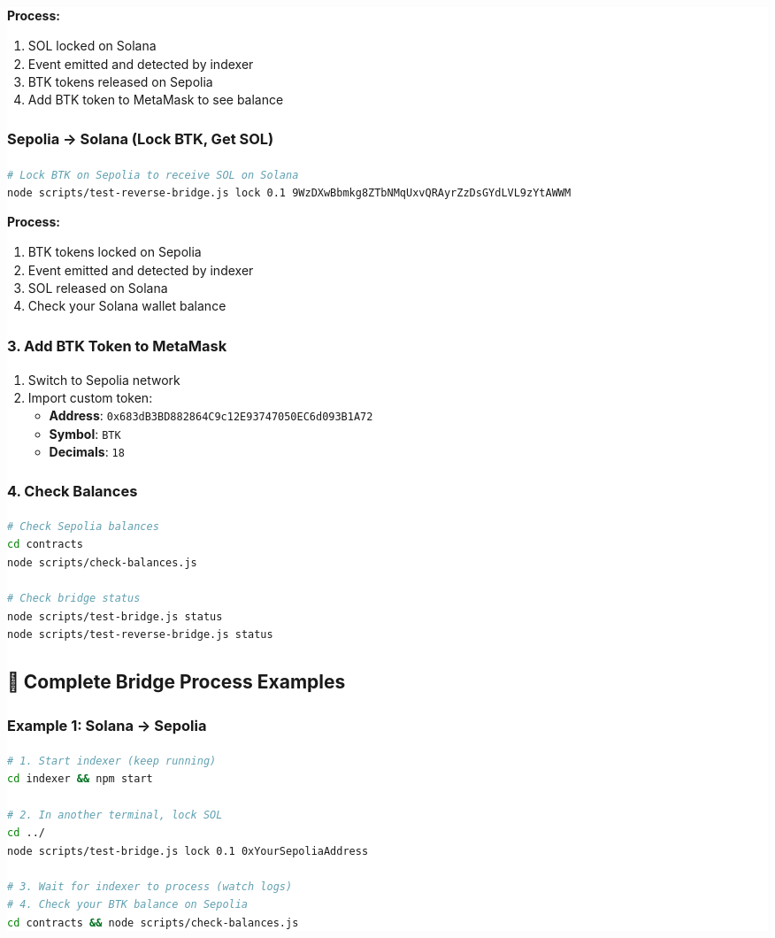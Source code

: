 **Process:**
1. SOL locked on Solana
2. Event emitted and detected by indexer
3. BTK tokens released on Sepolia
4. Add BTK token to MetaMask to see balance

### Sepolia → Solana (Lock BTK, Get SOL)

```bash
# Lock BTK on Sepolia to receive SOL on Solana  
node scripts/test-reverse-bridge.js lock 0.1 9WzDXwBbmkg8ZTbNMqUxvQRAyrZzDsGYdLVL9zYtAWWM
```

**Process:**
1. BTK tokens locked on Sepolia
2. Event emitted and detected by indexer
3. SOL released on Solana
4. Check your Solana wallet balance

### 3. Add BTK Token to MetaMask

1. Switch to Sepolia network
2. Import custom token:
   - **Address**: `0x683dB3BD882864C9c12E93747050EC6d093B1A72`
   - **Symbol**: `BTK`
   - **Decimals**: `18`

### 4. Check Balances

```bash
# Check Sepolia balances
cd contracts
node scripts/check-balances.js

# Check bridge status
node scripts/test-bridge.js status
node scripts/test-reverse-bridge.js status
```

## 🔄 Complete Bridge Process Examples

### Example 1: Solana → Sepolia

```bash
# 1. Start indexer (keep running)
cd indexer && npm start

# 2. In another terminal, lock SOL
cd ../
node scripts/test-bridge.js lock 0.1 0xYourSepoliaAddress

# 3. Wait for indexer to process (watch logs)
# 4. Check your BTK balance on Sepolia
cd contracts && node scripts/check-balances.js
```
